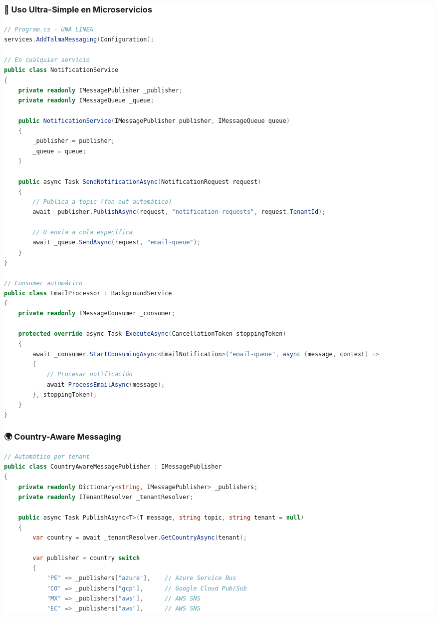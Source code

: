 ### **🔧 Uso Ultra-Simple en Microservicios**

```csharp
// Program.cs - UNA LÍNEA
services.AddTalmaMessaging(Configuration);

// En cualquier servicio
public class NotificationService
{
    private readonly IMessagePublisher _publisher;
    private readonly IMessageQueue _queue;

    public NotificationService(IMessagePublisher publisher, IMessageQueue queue)
    {
        _publisher = publisher;
        _queue = queue;
    }

    public async Task SendNotificationAsync(NotificationRequest request)
    {
        // Publica a topic (fan-out automático)
        await _publisher.PublishAsync(request, "notification-requests", request.TenantId);

        // O envía a cola específica
        await _queue.SendAsync(request, "email-queue");
    }
}

// Consumer automático
public class EmailProcessor : BackgroundService
{
    private readonly IMessageConsumer _consumer;

    protected override async Task ExecuteAsync(CancellationToken stoppingToken)
    {
        await _consumer.StartConsumingAsync<EmailNotification>("email-queue", async (message, context) =>
        {
            // Procesar notificación
            await ProcessEmailAsync(message);
        }, stoppingToken);
    }
}
```

### **🌍 Country-Aware Messaging**

```csharp
// Automático por tenant
public class CountryAwareMessagePublisher : IMessagePublisher
{
    private readonly Dictionary<string, IMessagePublisher> _publishers;
    private readonly ITenantResolver _tenantResolver;

    public async Task PublishAsync<T>(T message, string topic, string tenant = null)
    {
        var country = await _tenantResolver.GetCountryAsync(tenant);

        var publisher = country switch
        {
            "PE" => _publishers["azure"],    // Azure Service Bus
            "CO" => _publishers["gcp"],      // Google Cloud Pub/Sub
            "MX" => _publishers["aws"],      // AWS SNS
            "EC" => _publishers["aws"],      // AWS SNS
```